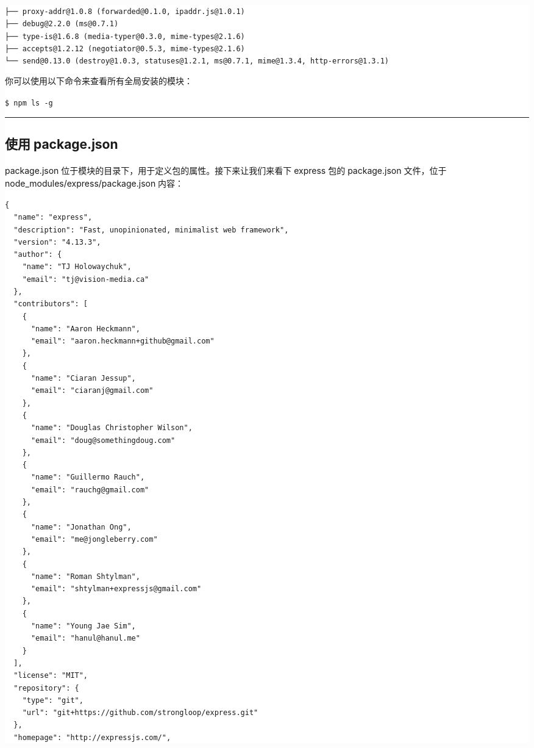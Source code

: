 ```
├── proxy-addr@1.0.8 (forwarded@0.1.0, ipaddr.js@1.0.1)
├── debug@2.2.0 (ms@0.7.1)
├── type-is@1.6.8 (media-typer@0.3.0, mime-types@2.1.6)
├── accepts@1.2.12 (negotiator@0.5.3, mime-types@2.1.6)
└── send@0.13.0 (destroy@1.0.3, statuses@1.2.1, ms@0.7.1, mime@1.3.4, http-errors@1.3.1)
```

你可以使用以下命令来查看所有全局安装的模块：

```
$ npm ls -g
```

* * *

## 使用 package.json

package.json 位于模块的目录下，用于定义包的属性。接下来让我们来看下 express 包的 package.json 文件，位于 node_modules/express/package.json 内容：

```
{
  "name": "express",
  "description": "Fast, unopinionated, minimalist web framework",
  "version": "4.13.3",
  "author": {
    "name": "TJ Holowaychuk",
    "email": "tj@vision-media.ca"
  },
  "contributors": [
    {
      "name": "Aaron Heckmann",
      "email": "aaron.heckmann+github@gmail.com"
    },
    {
      "name": "Ciaran Jessup",
      "email": "ciaranj@gmail.com"
    },
    {
      "name": "Douglas Christopher Wilson",
      "email": "doug@somethingdoug.com"
    },
    {
      "name": "Guillermo Rauch",
      "email": "rauchg@gmail.com"
    },
    {
      "name": "Jonathan Ong",
      "email": "me@jongleberry.com"
    },
    {
      "name": "Roman Shtylman",
      "email": "shtylman+expressjs@gmail.com"
    },
    {
      "name": "Young Jae Sim",
      "email": "hanul@hanul.me"
    }
  ],
  "license": "MIT",
  "repository": {
    "type": "git",
    "url": "git+https://github.com/strongloop/express.git"
  },
  "homepage": "http://expressjs.com/",
```